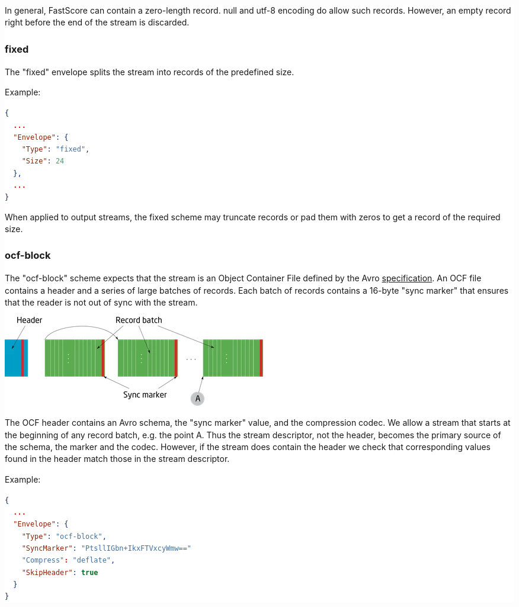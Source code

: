 In general, FastScore can contain a zero-length record. null and utf-8 encoding do allow such records. However, an empty record right before the end of the stream is discarded.

### <a name="fixed-envelope">fixed
The "fixed" envelope splits the stream into records of the predefined size.

Example:
``` json
{
  ...
  "Envelope": {
    "Type": "fixed",
    "Size": 24
  },
  ...
}
```

When applied to output streams, the fixed scheme may truncate records or pad
them with zeros to get a record of the required size.

### <a name="ocf-block-envelope">ocf-block

The "ocf-block" scheme expects that the stream is an Object Container File
defined by the Avro
[specification](https://avro.apache.org/docs/1.8.2/spec.html). An OCF file
contains a header and a series of large batches of records. Each batch of
records contains a 16-byte "sync marker" that ensures that the reader is not out
of sync with the stream.

![OCF envelope](images/ocf1.png)

The OCF header contains an Avro schema, the "sync marker" value, and the
compression codec. We allow a stream that starts at the beginning of any record
batch, e.g. the point A. Thus the stream descriptor, not the header, becomes the
primary source of the schema, the marker and the codec. However, if the stream
does contain the header we check that corresponding values found in the header
match those in the stream descriptor.

Example:
``` json
{
  ...
  "Envelope": {
    "Type": "ocf-block",
    "SyncMarker": "PtsllIGbn+IkxFTVxcyWmw=="
    "Compress": "deflate",
    "SkipHeader": true
  }
}
```
